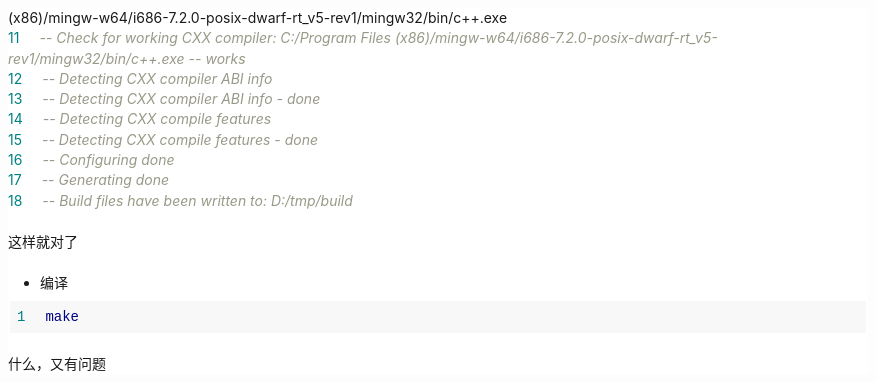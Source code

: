 (x86)/mingw-w64/i686-7.2.0-posix-dwarf-rt_v5-rev1/mingw32/bin/c++.exe</span><br><span class="linenum hljs-number" style="font-size: inherit; line-height: inherit; margin: 0px; padding: 0px; color: rgb(0, 128, 128); padding-right: 20px; word-spacing: 0px; word-wrap: inherit !important; word-break: inherit !important;">11</span><span class="hljs-comment" style="font-size: inherit; line-height: inherit; margin: 0px; padding: 0px; color: rgb(153, 153, 136); font-style: italic; word-wrap: inherit !important; word-break: inherit !important;">-- Check for working CXX compiler: C:/Program Files (x86)/mingw-w64/i686-7.2.0-posix-dwarf-rt_v5-rev1/mingw32/bin/c++.exe -- works</span><br><span class="linenum hljs-number" style="font-size: inherit; line-height: inherit; margin: 0px; padding: 0px; color: rgb(0, 128, 128); padding-right: 20px; word-spacing: 0px; word-wrap: inherit !important; word-break: inherit !important;">12</span><span class="hljs-comment" style="font-size: inherit; line-height: inherit; margin: 0px; padding: 0px; color: rgb(153, 153, 136); font-style: italic; word-wrap: inherit !important; word-break: inherit !important;">-- Detecting CXX compiler ABI info</span><br><span class="linenum hljs-number" style="font-size: inherit; line-height: inherit; margin: 0px; padding: 0px; color: rgb(0, 128, 128); padding-right: 20px; word-spacing: 0px; word-wrap: inherit !important; word-break: inherit !important;">13</span><span class="hljs-comment" style="font-size: inherit; line-height: inherit; margin: 0px; padding: 0px; color: rgb(153, 153, 136); font-style: italic; word-wrap: inherit !important; word-break: inherit !important;">-- Detecting CXX compiler ABI info - done</span><br><span class="linenum hljs-number" style="font-size: inherit; line-height: inherit; margin: 0px; padding: 0px; color: rgb(0, 128, 128); padding-right: 20px; word-spacing: 0px; word-wrap: inherit !important; word-break: inherit !important;">14</span><span class="hljs-comment" style="font-size: inherit; line-height: inherit; margin: 0px; padding: 0px; color: rgb(153, 153, 136); font-style: italic; word-wrap: inherit !important; word-break: inherit !important;">-- Detecting CXX compile features</span><br><span class="linenum hljs-number" style="font-size: inherit; line-height: inherit; margin: 0px; padding: 0px; color: rgb(0, 128, 128); padding-right: 20px; word-spacing: 0px; word-wrap: inherit !important; word-break: inherit !important;">15</span><span class="hljs-comment" style="font-size: inherit; line-height: inherit; margin: 0px; padding: 0px; color: rgb(153, 153, 136); font-style: italic; word-wrap: inherit !important; word-break: inherit !important;">-- Detecting CXX compile features - done</span><br><span class="linenum hljs-number" style="font-size: inherit; line-height: inherit; margin: 0px; padding: 0px; color: rgb(0, 128, 128); padding-right: 20px; word-spacing: 0px; word-wrap: inherit !important; word-break: inherit !important;">16</span><span class="hljs-comment" style="font-size: inherit; line-height: inherit; margin: 0px; padding: 0px; color: rgb(153, 153, 136); font-style: italic; word-wrap: inherit !important; word-break: inherit !important;">-- Configuring done</span><br><span class="linenum hljs-number" style="font-size: inherit; line-height: inherit; margin: 0px; padding: 0px; color: rgb(0, 128, 128); padding-right: 20px; word-spacing: 0px; word-wrap: inherit !important; word-break: inherit !important;">17</span><span class="hljs-comment" style="font-size: inherit; line-height: inherit; margin: 0px; padding: 0px; color: rgb(153, 153, 136); font-style: italic; word-wrap: inherit !important; word-break: inherit !important;">-- Generating done</span><br><span class="linenum hljs-number" style="font-size: inherit; line-height: inherit; margin: 0px; padding: 0px; color: rgb(0, 128, 128); padding-right: 20px; word-spacing: 0px; word-wrap: inherit !important; word-break: inherit !important;">18</span><span class="hljs-comment" style="font-size: inherit; line-height: inherit; margin: 0px; padding: 0px; color: rgb(153, 153, 136); font-style: italic; word-wrap: inherit !important; word-break: inherit !important;">-- Build files have been written to: D:/tmp/build</span><br></code></pre>
<p style="font-size: inherit; color: inherit; line-height: inherit; padding: 0px; margin: 1.5em 0px;">这样就对了</p>
<ul style="font-size: inherit; color: inherit; line-height: inherit; margin: 0px; padding: 0px; padding-left: 32px; list-style-type: disc;">
<li style="font-size: inherit; color: inherit; line-height: inherit; margin: 0px; padding: 0px; margin-bottom: 0.5em;"><span style="font-size: inherit; color: inherit; line-height: inherit; margin: 0px; padding: 0px;">编译</span></li>
</ul>
<pre style="font-size: inherit; color: inherit; line-height: inherit; margin: 0px; padding: 0px;"><code class="hljs nginx" style="margin: 0px 2px; line-height: 18px; font-size: 14px; font-weight: normal; word-spacing: 0px; letter-spacing: 0px; font-family: Consolas, Inconsolata, Courier, monospace; border-radius: 0px; overflow-x: auto; padding: 0.5em; color: rgb(51, 51, 51); background: rgb(248, 248, 248); display: block !important; white-space: pre !important; word-wrap: normal !important; word-break: normal !important; overflow: auto !important;"><span class="linenum hljs-number" style="font-size: inherit; line-height: inherit; margin: 0px; padding: 0px; color: rgb(0, 128, 128); padding-right: 20px; word-spacing: 0px; word-wrap: inherit !important; word-break: inherit !important;">1</span><span class="hljs-attribute" style="font-size: inherit; line-height: inherit; margin: 0px; padding: 0px; color: rgb(0, 0, 128); font-weight: normal; word-wrap: inherit !important; word-break: inherit !important;">make</span><br></code></pre>
<p style="font-size: inherit; color: inherit; line-height: inherit; padding: 0px; margin: 1.5em 0px;">什么，又有问题</p>